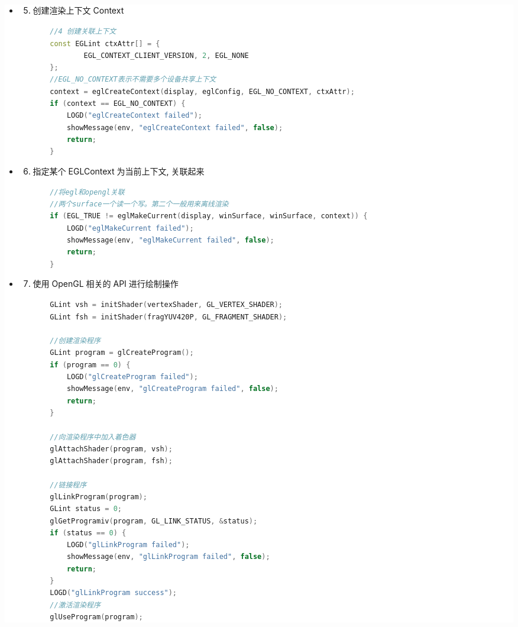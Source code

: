      

- 5. 创建渲染上下文 Context

     ```c++
         //4 创建关联上下文
         const EGLint ctxAttr[] = {
                 EGL_CONTEXT_CLIENT_VERSION, 2, EGL_NONE
         };
         //EGL_NO_CONTEXT表示不需要多个设备共享上下文
         context = eglCreateContext(display, eglConfig, EGL_NO_CONTEXT, ctxAttr);
         if (context == EGL_NO_CONTEXT) {
             LOGD("eglCreateContext failed");
             showMessage(env, "eglCreateContext failed", false);
             return;
         }
     ```

     

- 6. 指定某个 EGLContext 为当前上下文, 关联起来

     ```c++
         //将egl和opengl关联
         //两个surface一个读一个写。第二个一般用来离线渲染
         if (EGL_TRUE != eglMakeCurrent(display, winSurface, winSurface, context)) {
             LOGD("eglMakeCurrent failed");
             showMessage(env, "eglMakeCurrent failed", false);
             return;
         }
     ```

     

- 7. 使用 OpenGL 相关的 API 进行绘制操作

     ```c++
         GLint vsh = initShader(vertexShader, GL_VERTEX_SHADER);
         GLint fsh = initShader(fragYUV420P, GL_FRAGMENT_SHADER);
     
         //创建渲染程序
         GLint program = glCreateProgram();
         if (program == 0) {
             LOGD("glCreateProgram failed");
             showMessage(env, "glCreateProgram failed", false);
             return;
         }
     
         //向渲染程序中加入着色器
         glAttachShader(program, vsh);
         glAttachShader(program, fsh);
     
         //链接程序
         glLinkProgram(program);
         GLint status = 0;
         glGetProgramiv(program, GL_LINK_STATUS, &status);
         if (status == 0) {
             LOGD("glLinkProgram failed");
             showMessage(env, "glLinkProgram failed", false);
             return;
         }
         LOGD("glLinkProgram success");
         //激活渲染程序
         glUseProgram(program);
     